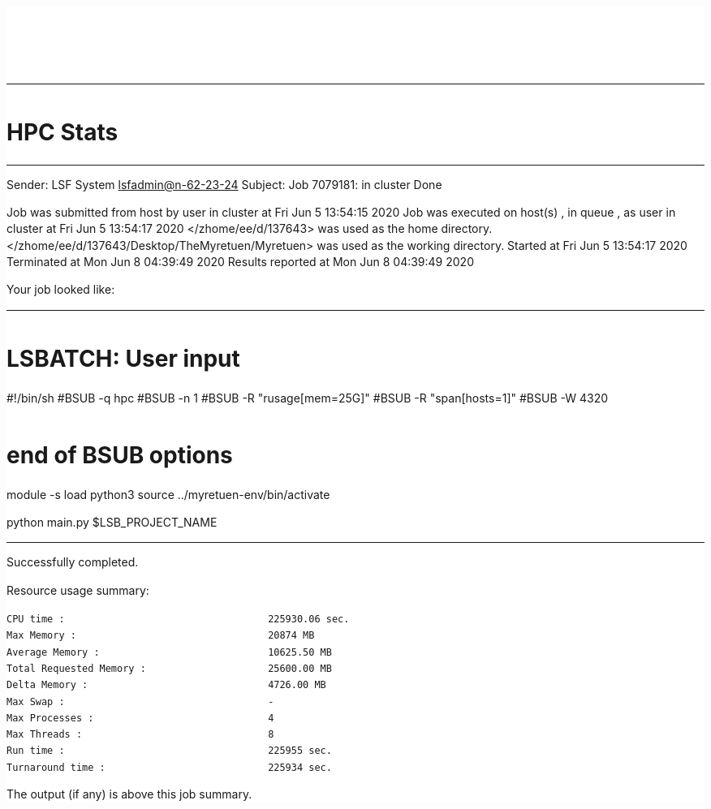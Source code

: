  <br /> 
 <br /> 
 <br /> 
 <br />

---------------------------------------------------------------------------------------------------------------------

# HPC Stats


------------------------------------------------------------
Sender: LSF System <lsfadmin@n-62-23-24>
Subject: Job 7079181: <NNAgent7Best-2000> in cluster <dcc> Done

Job <NNAgent7Best-2000> was submitted from host <n-62-27-21> by user <s183905> in cluster <dcc> at Fri Jun  5 13:54:15 2020
Job was executed on host(s) <n-62-23-24>, in queue <hpc>, as user <s183905> in cluster <dcc> at Fri Jun  5 13:54:17 2020
</zhome/ee/d/137643> was used as the home directory.
</zhome/ee/d/137643/Desktop/TheMyretuen/Myretuen> was used as the working directory.
Started at Fri Jun  5 13:54:17 2020
Terminated at Mon Jun  8 04:39:49 2020
Results reported at Mon Jun  8 04:39:49 2020

Your job looked like:

------------------------------------------------------------
# LSBATCH: User input
#!/bin/sh
#BSUB -q hpc
#BSUB -n 1
#BSUB -R "rusage[mem=25G]"
#BSUB -R "span[hosts=1]"
#BSUB -W 4320
# end of BSUB options

module -s load python3
source ../myretuen-env/bin/activate

python main.py $LSB_PROJECT_NAME


------------------------------------------------------------

Successfully completed.

Resource usage summary:

    CPU time :                                   225930.06 sec.
    Max Memory :                                 20874 MB
    Average Memory :                             10625.50 MB
    Total Requested Memory :                     25600.00 MB
    Delta Memory :                               4726.00 MB
    Max Swap :                                   -
    Max Processes :                              4
    Max Threads :                                8
    Run time :                                   225955 sec.
    Turnaround time :                            225934 sec.

The output (if any) is above this job summary.

